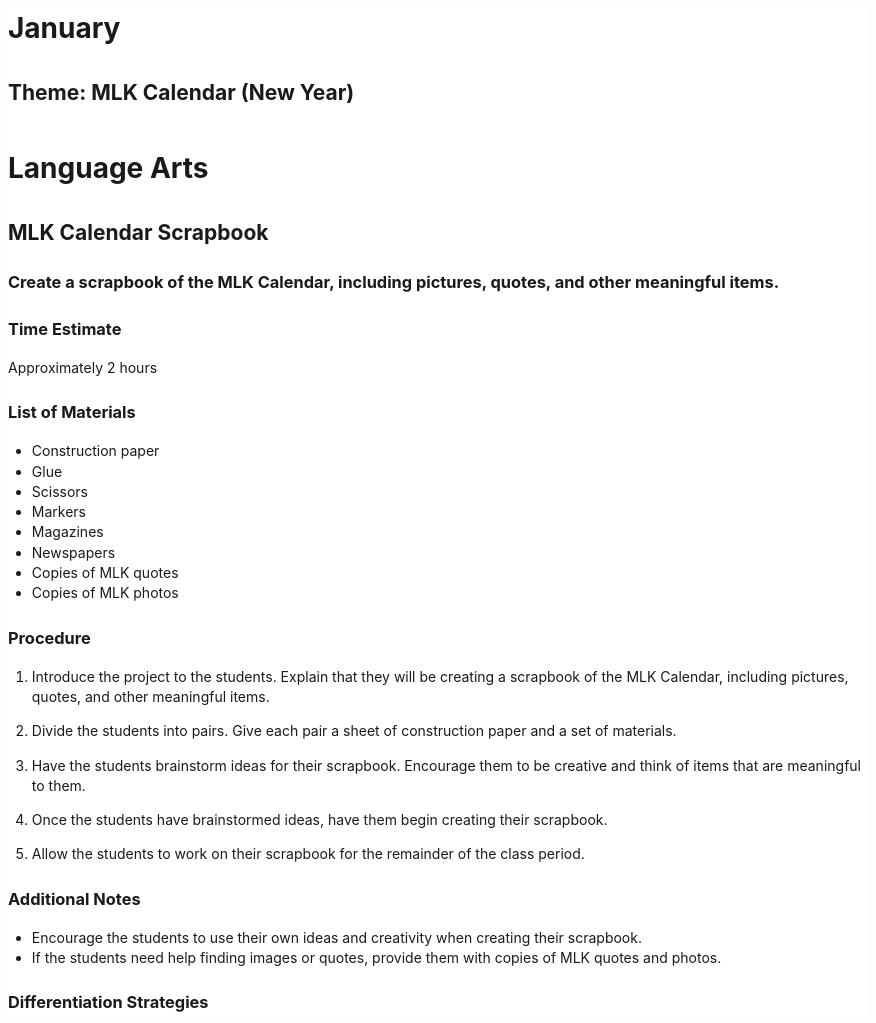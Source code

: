 
# January
## Theme: MLK Calendar (New Year)

# Language Arts

 
## MLK Calendar Scrapbook

### Create a scrapbook of the MLK Calendar, including pictures, quotes, and other meaningful items.

### Time Estimate

Approximately 2 hours

### List of Materials

- Construction paper
- Glue
- Scissors
- Markers
- Magazines
- Newspapers
- Copies of MLK quotes
- Copies of MLK photos

### Procedure

1. Introduce the project to the students. Explain that they will be creating a scrapbook of the MLK Calendar, including pictures, quotes, and other meaningful items.

2. Divide the students into pairs. Give each pair a sheet of construction paper and a set of materials.

3. Have the students brainstorm ideas for their scrapbook. Encourage them to be creative and think of items that are meaningful to them.

4. Once the students have brainstormed ideas, have them begin creating their scrapbook.

5. Allow the students to work on their scrapbook for the remainder of the class period.

### Additional Notes

- Encourage the students to use their own ideas and creativity when creating their scrapbook.
- If the students need help finding images or quotes, provide them with copies of MLK quotes and photos.

### Differentiation Strategies
